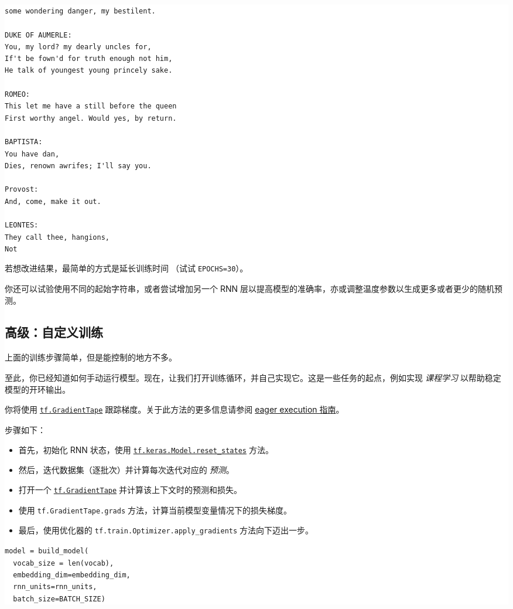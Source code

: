 ```
some wondering danger, my bestilent.

DUKE OF AUMERLE:
You, my lord? my dearly uncles for,
If't be fown'd for truth enough not him,
He talk of youngest young princely sake.

ROMEO:
This let me have a still before the queen
First worthy angel. Would yes, by return.

BAPTISTA:
You have dan,
Dies, renown awrifes; I'll say you.

Provost:
And, come, make it out.

LEONTES:
They call thee, hangions,
Not 

```

若想改进结果，最简单的方式是延长训练时间 （试试 `EPOCHS=30`）。

你还可以试验使用不同的起始字符串，或者尝试增加另一个 RNN 层以提高模型的准确率，亦或调整温度参数以生成更多或者更少的随机预测。

## 高级：自定义训练

上面的训练步骤简单，但是能控制的地方不多。

至此，你已经知道如何手动运行模型。现在，让我们打开训练循环，并自己实现它。这是一些任务的起点，例如实现 *课程学习* 以帮助稳定模型的开环输出。

你将使用 [`tf.GradientTape`](https://tensorflow.google.cn/api_docs/python/tf/GradientTape) 跟踪梯度。关于此方法的更多信息请参阅 [eager execution 指南](https://tensorflow.google.cn/guide/eager)。

步骤如下：

*   首先，初始化 RNN 状态，使用 [`tf.keras.Model.reset_states`](https://tensorflow.google.cn/api_docs/python/tf/keras/Model#reset_states) 方法。

*   然后，迭代数据集（逐批次）并计算每次迭代对应的 *预测*。

*   打开一个 [`tf.GradientTape`](https://tensorflow.google.cn/api_docs/python/tf/GradientTape) 并计算该上下文时的预测和损失。

*   使用 `tf.GradientTape.grads` 方法，计算当前模型变量情况下的损失梯度。

*   最后，使用优化器的 `tf.train.Optimizer.apply_gradients` 方法向下迈出一步。

```
model = build_model(
  vocab_size = len(vocab),
  embedding_dim=embedding_dim,
  rnn_units=rnn_units,
  batch_size=BATCH_SIZE) 
```
